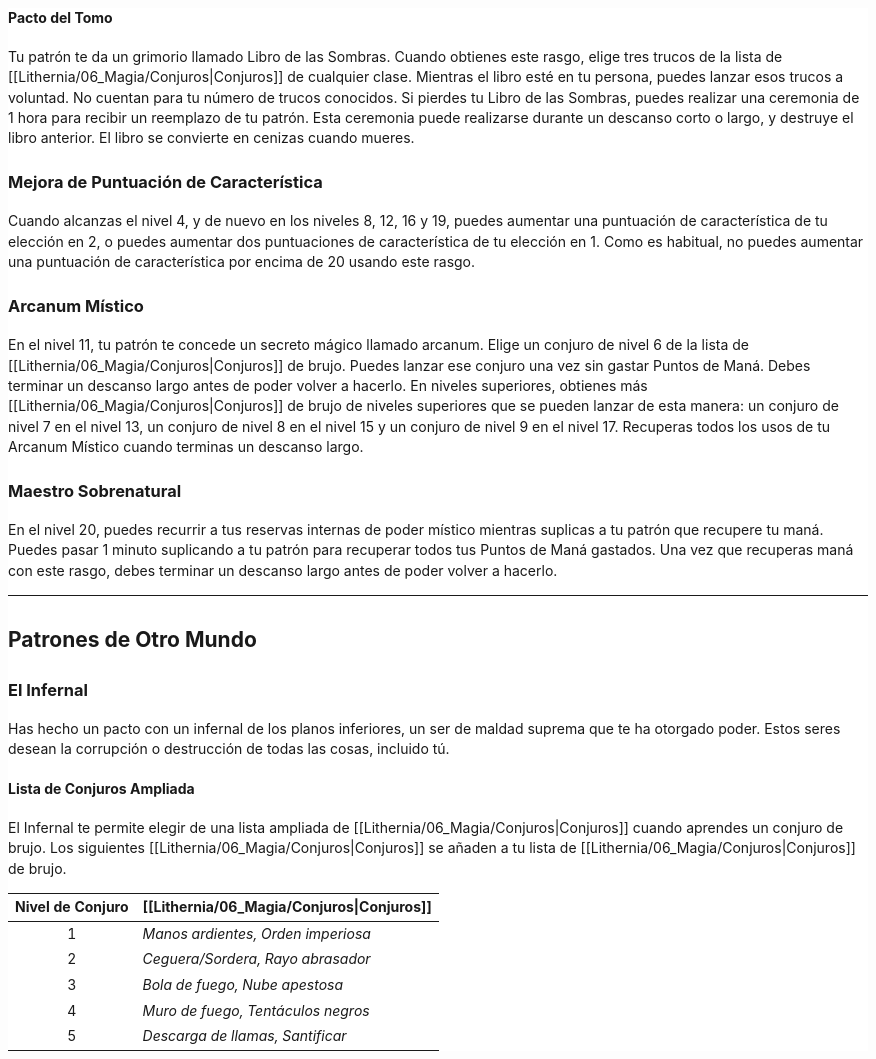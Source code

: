 #### **Pacto del Tomo**
Tu patrón te da un grimorio llamado Libro de las Sombras. Cuando obtienes este rasgo, elige tres trucos de la lista de [[Lithernia/06_Magia/Conjuros\|Conjuros]] de cualquier clase. Mientras el libro esté en tu persona, puedes lanzar esos trucos a voluntad. No cuentan para tu número de trucos conocidos.
Si pierdes tu Libro de las Sombras, puedes realizar una ceremonia de 1 hora para recibir un reemplazo de tu patrón. Esta ceremonia puede realizarse durante un descanso corto o largo, y destruye el libro anterior. El libro se convierte en cenizas cuando mueres.

### **Mejora de Puntuación de Característica**
Cuando alcanzas el nivel 4, y de nuevo en los niveles 8, 12, 16 y 19, puedes aumentar una puntuación de característica de tu elección en 2, o puedes aumentar dos puntuaciones de característica de tu elección en 1. Como es habitual, no puedes aumentar una puntuación de característica por encima de 20 usando este rasgo.

### **Arcanum Místico**
En el nivel 11, tu patrón te concede un secreto mágico llamado arcanum. Elige un conjuro de nivel 6 de la lista de [[Lithernia/06_Magia/Conjuros\|Conjuros]] de brujo. Puedes lanzar ese conjuro una vez sin gastar Puntos de Maná. Debes terminar un descanso largo antes de poder volver a hacerlo.
En niveles superiores, obtienes más [[Lithernia/06_Magia/Conjuros\|Conjuros]] de brujo de niveles superiores que se pueden lanzar de esta manera: un conjuro de nivel 7 en el nivel 13, un conjuro de nivel 8 en el nivel 15 y un conjuro de nivel 9 en el nivel 17. Recuperas todos los usos de tu Arcanum Místico cuando terminas un descanso largo.

### **Maestro Sobrenatural**
En el nivel 20, puedes recurrir a tus reservas internas de poder místico mientras suplicas a tu patrón que recupere tu maná. Puedes pasar 1 minuto suplicando a tu patrón para recuperar todos tus Puntos de Maná gastados. Una vez que recuperas maná con este rasgo, debes terminar un descanso largo antes de poder volver a hacerlo.

---
## **Patrones de Otro Mundo**

### **El Infernal**
Has hecho un pacto con un infernal de los planos inferiores, un ser de maldad suprema que te ha otorgado poder. Estos seres desean la corrupción o destrucción de todas las cosas, incluido tú.

#### **Lista de Conjuros Ampliada**
El Infernal te permite elegir de una lista ampliada de [[Lithernia/06_Magia/Conjuros\|Conjuros]] cuando aprendes un conjuro de brujo. Los siguientes [[Lithernia/06_Magia/Conjuros\|Conjuros]] se añaden a tu lista de [[Lithernia/06_Magia/Conjuros\|Conjuros]] de brujo.

| Nivel de Conjuro | [[Lithernia/06_Magia/Conjuros\|Conjuros]] |
| :---: | :--- |
| 1 | *Manos ardientes, Orden imperiosa* |
| 2 | *Ceguera/Sordera, Rayo abrasador* |
| 3 | *Bola de fuego, Nube apestosa* |
| 4 | *Muro de fuego, Tentáculos negros* |
| 5 | *Descarga de llamas, Santificar* |
